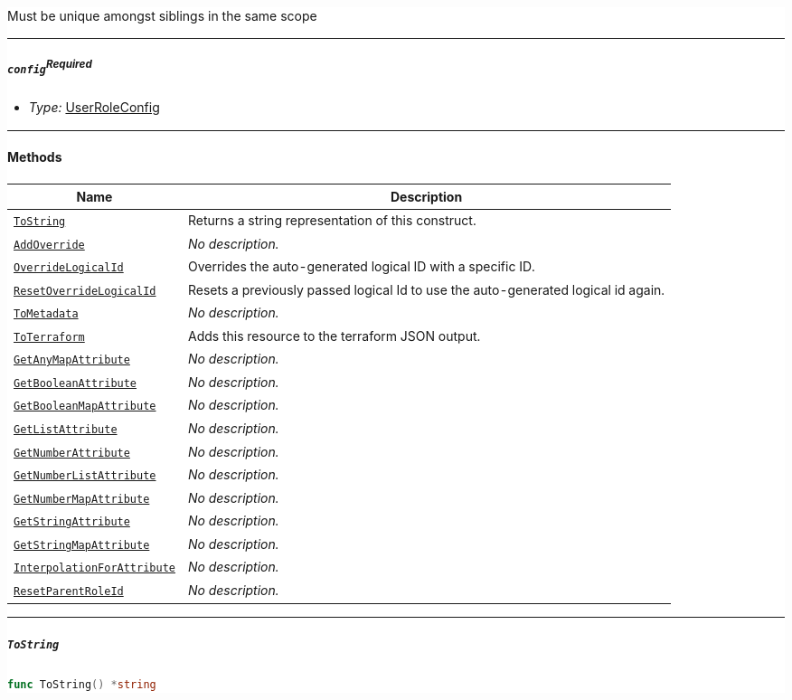 Must be unique amongst siblings in the same scope

---

##### `config`<sup>Required</sup> <a name="config" id="@cdktf/provider-salesforce.userRole.UserRole.Initializer.parameter.config"></a>

- *Type:* <a href="#@cdktf/provider-salesforce.userRole.UserRoleConfig">UserRoleConfig</a>

---

#### Methods <a name="Methods" id="Methods"></a>

| **Name** | **Description** |
| --- | --- |
| <code><a href="#@cdktf/provider-salesforce.userRole.UserRole.toString">ToString</a></code> | Returns a string representation of this construct. |
| <code><a href="#@cdktf/provider-salesforce.userRole.UserRole.addOverride">AddOverride</a></code> | *No description.* |
| <code><a href="#@cdktf/provider-salesforce.userRole.UserRole.overrideLogicalId">OverrideLogicalId</a></code> | Overrides the auto-generated logical ID with a specific ID. |
| <code><a href="#@cdktf/provider-salesforce.userRole.UserRole.resetOverrideLogicalId">ResetOverrideLogicalId</a></code> | Resets a previously passed logical Id to use the auto-generated logical id again. |
| <code><a href="#@cdktf/provider-salesforce.userRole.UserRole.toMetadata">ToMetadata</a></code> | *No description.* |
| <code><a href="#@cdktf/provider-salesforce.userRole.UserRole.toTerraform">ToTerraform</a></code> | Adds this resource to the terraform JSON output. |
| <code><a href="#@cdktf/provider-salesforce.userRole.UserRole.getAnyMapAttribute">GetAnyMapAttribute</a></code> | *No description.* |
| <code><a href="#@cdktf/provider-salesforce.userRole.UserRole.getBooleanAttribute">GetBooleanAttribute</a></code> | *No description.* |
| <code><a href="#@cdktf/provider-salesforce.userRole.UserRole.getBooleanMapAttribute">GetBooleanMapAttribute</a></code> | *No description.* |
| <code><a href="#@cdktf/provider-salesforce.userRole.UserRole.getListAttribute">GetListAttribute</a></code> | *No description.* |
| <code><a href="#@cdktf/provider-salesforce.userRole.UserRole.getNumberAttribute">GetNumberAttribute</a></code> | *No description.* |
| <code><a href="#@cdktf/provider-salesforce.userRole.UserRole.getNumberListAttribute">GetNumberListAttribute</a></code> | *No description.* |
| <code><a href="#@cdktf/provider-salesforce.userRole.UserRole.getNumberMapAttribute">GetNumberMapAttribute</a></code> | *No description.* |
| <code><a href="#@cdktf/provider-salesforce.userRole.UserRole.getStringAttribute">GetStringAttribute</a></code> | *No description.* |
| <code><a href="#@cdktf/provider-salesforce.userRole.UserRole.getStringMapAttribute">GetStringMapAttribute</a></code> | *No description.* |
| <code><a href="#@cdktf/provider-salesforce.userRole.UserRole.interpolationForAttribute">InterpolationForAttribute</a></code> | *No description.* |
| <code><a href="#@cdktf/provider-salesforce.userRole.UserRole.resetParentRoleId">ResetParentRoleId</a></code> | *No description.* |

---

##### `ToString` <a name="ToString" id="@cdktf/provider-salesforce.userRole.UserRole.toString"></a>

```go
func ToString() *string
```
